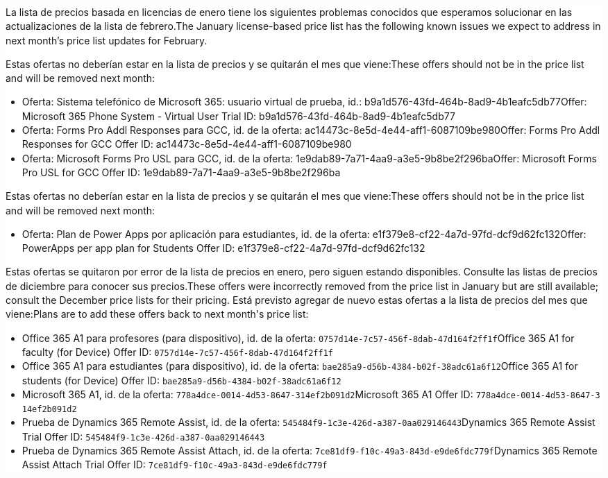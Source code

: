 <span data-ttu-id="a8e65-278">La lista de precios basada en licencias de enero tiene los siguientes problemas conocidos que esperamos solucionar en las actualizaciones de la lista de febrero.</span><span class="sxs-lookup"><span data-stu-id="a8e65-278">The January license-based price list has the following known issues we expect to address in next month’s price list updates for February.</span></span>

<span data-ttu-id="a8e65-279">Estas ofertas no deberían estar en la lista de precios y se quitarán el mes que viene:</span><span class="sxs-lookup"><span data-stu-id="a8e65-279">These offers should not be in the price list and will be removed next month:</span></span>

- <span data-ttu-id="a8e65-280">Oferta: Sistema telefónico de Microsoft 365: usuario virtual de prueba, id.: b9a1d576-43fd-464b-8ad9-4b1eafc5db77</span><span class="sxs-lookup"><span data-stu-id="a8e65-280">Offer: Microsoft 365 Phone System - Virtual User Trial ID: b9a1d576-43fd-464b-8ad9-4b1eafc5db77</span></span>
- <span data-ttu-id="a8e65-281">Oferta: Forms Pro Addl Responses para GCC, id. de la oferta: ac14473c-8e5d-4e44-aff1-6087109be980</span><span class="sxs-lookup"><span data-stu-id="a8e65-281">Offer: Forms Pro Addl Responses for GCC Offer ID: ac14473c-8e5d-4e44-aff1-6087109be980</span></span>
- <span data-ttu-id="a8e65-282">Oferta: Microsoft Forms Pro USL para GCC, id. de la oferta: 1e9dab89-7a71-4aa9-a3e5-9b8be2f296ba</span><span class="sxs-lookup"><span data-stu-id="a8e65-282">Offer: Microsoft Forms Pro USL for GCC Offer ID: 1e9dab89-7a71-4aa9-a3e5-9b8be2f296ba</span></span>

<span data-ttu-id="a8e65-283">Estas ofertas no deberían estar en la lista de precios y se quitarán el mes que viene:</span><span class="sxs-lookup"><span data-stu-id="a8e65-283">These offers should not be in the price list and will be removed next month:</span></span>

- <span data-ttu-id="a8e65-284">Oferta: Plan de Power Apps por aplicación para estudiantes, id. de la oferta: e1f379e8-cf22-4a7d-97fd-dcf9d62fc132</span><span class="sxs-lookup"><span data-stu-id="a8e65-284">Offer: PowerApps per app plan for Students Offer ID: e1f379e8-cf22-4a7d-97fd-dcf9d62fc132</span></span>

<span data-ttu-id="a8e65-285">Estas ofertas se quitaron por error de la lista de precios en enero, pero siguen estando disponibles. Consulte las listas de precios de diciembre para conocer sus precios.</span><span class="sxs-lookup"><span data-stu-id="a8e65-285">These offers were incorrectly removed from the price list in January but are still available; consult the December price lists for their pricing.</span></span> <span data-ttu-id="a8e65-286">Está previsto agregar de nuevo estas ofertas a la lista de precios del mes que viene:</span><span class="sxs-lookup"><span data-stu-id="a8e65-286">Plans are to add these offers back to next month's price list:</span></span>

- <span data-ttu-id="a8e65-287">Office 365 A1 para profesores (para dispositivo), id. de la oferta: `0757d14e-7c57-456f-8dab-47d164f2ff1f`</span><span class="sxs-lookup"><span data-stu-id="a8e65-287">Office 365 A1 for faculty (for Device) Offer ID: `0757d14e-7c57-456f-8dab-47d164f2ff1f`</span></span>
- <span data-ttu-id="a8e65-288">Office 365 A1 para estudiantes (para dispositivo), id. de la oferta: `bae285a9-d56b-4384-b02f-38adc61a6f12`</span><span class="sxs-lookup"><span data-stu-id="a8e65-288">Office 365 A1 for students (for Device) Offer ID: `bae285a9-d56b-4384-b02f-38adc61a6f12`</span></span>
- <span data-ttu-id="a8e65-289">Microsoft 365 A1, id. de la oferta: `778a4dce-0014-4d53-8647-314ef2b091d2`</span><span class="sxs-lookup"><span data-stu-id="a8e65-289">Microsoft 365 A1 Offer ID: `778a4dce-0014-4d53-8647-314ef2b091d2`</span></span>
- <span data-ttu-id="a8e65-290">Prueba de Dynamics 365 Remote Assist, id. de la oferta: `545484f9-1c3e-426d-a387-0aa029146443`</span><span class="sxs-lookup"><span data-stu-id="a8e65-290">Dynamics 365 Remote Assist Trial Offer ID: `545484f9-1c3e-426d-a387-0aa029146443`</span></span>
- <span data-ttu-id="a8e65-291">Prueba de Dynamics 365 Remote Assist Attach, id. de la oferta: `7ce81df9-f10c-49a3-843d-e9de6fdc779f`</span><span class="sxs-lookup"><span data-stu-id="a8e65-291">Dynamics 365 Remote Assist Attach Trial Offer ID: `7ce81df9-f10c-49a3-843d-e9de6fdc779f`</span></span>
